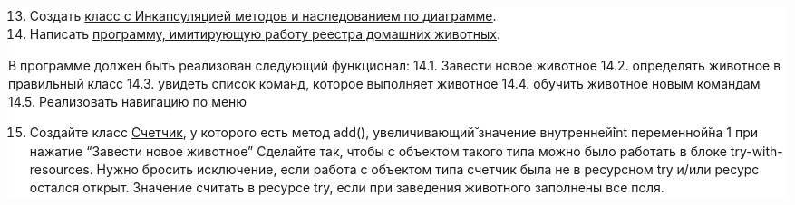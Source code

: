 13. Создать [класс с Инкапсуляцией методов и наследованием по диаграмме](https://github.com/MoJIoToK/Control_work_on_the_specialization_block/tree/main/Model).
14. Написать [программу, имитирующую работу реестра домашних животных](https://github.com/MoJIoToK/Control_work_on_the_specialization_block).

В программе должен быть реализован следующий функционал:
14.1. Завести новое животное
14.2. определять животное в правильный класс
14.3. увидеть список команд, которое выполняет животное
14.4. обучить животное новым командам
14.5. Реализовать навигацию по меню

15. Создайте класс [Счетчик](https://github.com/MoJIoToK/Control_work_on_the_specialization_block/blob/main/Controller/Counter.java), у которого есть метод add(), увеличивающий̆
значение внутренней̆int переменной̆на 1 при нажатие “Завести новое
животное” Сделайте так, чтобы с объектом такого типа можно было работать в
блоке try-with-resources. Нужно бросить исключение, если работа с объектом
типа счетчик была не в ресурсном try и/или ресурс остался открыт. Значение
считать в ресурсе try, если при заведения животного заполнены все поля.
